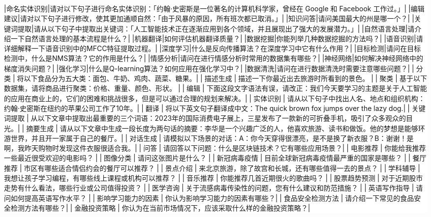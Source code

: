 |命名实体识别|请对以下句子进行命名实体识别：「约翰·史密斯是一位著名的计算机科学家，曾经在 Google 和 Facebook 工作过。」|
|编辑建议|请对以下句子进行修改，使其更加通顺自然：「由于风暴的原因，所有班次都已取消。」|
|知识问答|请问美国最大的州是哪一个？|
|关键词提取|请从以下句子中提取出关键词：「人工智能技术正在逐渐应用到各个领域，并且展现出了强大的发展潜力。」|
|自然语言处理|请介绍一下自然语言处理的基本流程是什么？|
|机器翻译|如何评估机器翻译质量？|
|数据挖掘|你能列举几种数据挖掘的方法吗？|
|语音识别|请详细解释一下语音识别中的MFCC特征提取过程。|
|深度学习|什么是反向传播算法？在深度学习中它有什么作用？|
|目标检测|请问在目标检测中，什么是NMS算法？它的作用是什么？|
|情感分析|请问在进行情感分析时常用的数据集有哪些？|
|神经网络|如何解决神经网络中的梯度消失问题？|
|强化学习|什么是Q-learning算法？如何应用在强化学习中？|
|数据清洗|请问在进行数据清洗时需要注意哪些问题？|
| 分类 | 将以下食品分为五大类：面包、牛奶、鸡肉、蔬菜、糖果。|
| 描述生成 | 描述一下你最近出去旅游时所看到的景色。 |
| 聚类 | 基于以下数据集，请将商品进行聚类：价格、重量、颜色、形状。 |
| 编辑 | 下面这段文字语法有误，请改正：我们今天要学习的主题是关于人工智能的应用在商业上的，它们的困难和挑战很多，但是可以通过合理的规划来解决。|
| 实体识别 | 请从以下句子中找出人名、地点和组织机构：约翰·史密斯在纽约的苹果公司工作了10年。|
| 翻译 | 将以下英文句子翻译成中文：The quick brown fox jumps over the lazy dog.|
| 关键词提取 | 从以下文章中提取出最重要的三个词语：2023年的国际消费电子展上，三星发布了一款新的可折叠手机，吸引了众多观众的目光。|
| 摘要生成 | 请从以下文章中生成一段长度为两句话的摘要：李华是一个兴趣广泛的人，他喜欢旅游、读书和做饭。他的梦想是能够环游世界，并且开一家属于自己的餐厅。|
| 对话生成 | 请模拟以下场景的对话：A：你今天穿得很漂亮，是不是换了新衣服？B：谢谢！是啊，我昨天购物时发现这件衣服很适合我。|
| 问答 | 请回答以下问题：什么是区块链技术？它有哪些应用场景？|
| 电影推荐                                     | 你能给我推荐一些最近很受欢迎的电影吗？                                                                        |
| 图像分类                                     | 请问这张图片是什么？                                                                                        |
| 新冠病毒疫情                                 | 目前全球新冠病毒疫情最严重的国家是哪些？                                                                         |
| 餐厅推荐                                     | 市区有哪些适合情侣约会的餐厅可以推荐？                                                                          |
| 景点介绍                                     | 来北京旅游，除了故宫和长城，还有哪些值得一去的景点？                                                                |
| 学科辅导                                     | 我想让孩子学习编程，有哪些线上课程或机构可以推荐？                                                                 |
| 音乐推荐                                     | 你能推荐几首近期很火的歌曲吗？                                                                                  |
| 股票趋势预测                                 | 对于近期股市走势有什么看法，哪些行业或公司值得投资？                                                                 |
| 医学咨询                                     | 关于流感病毒传染性的问题，您有什么建议和防范措施？                                                                 |
| 英语写作指导                                 | 请问如何提高英语写作水平？                                                                                    |
| 影响学习能力的因素 | 你认为影响学习能力的因素有哪些？|
| 食品安全检测方法 | 请介绍一下常见的食品安全检测方法有哪些？|
| 金融投资策略 | 你认为在当前市场情况下，应该采取什么样的金融投资策略？|